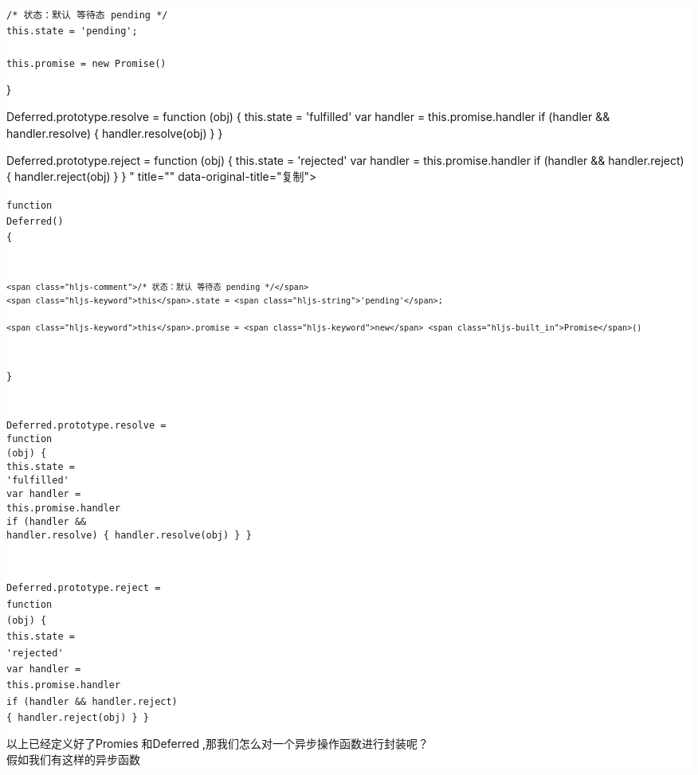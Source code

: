     /* 状态：默认 等待态 pending */
    this.state = 'pending';

    this.promise = new Promise()
}

Deferred.prototype.resolve = function (obj) {
    this.state = 'fulfilled'
    var handler = this.promise.handler
    if (handler &amp;&amp; handler.resolve) {
        handler.resolve(obj)
    }
}

Deferred.prototype.reject = function (obj) {
    this.state = 'rejected'
    var handler = this.promise.handler
    if (handler &amp;&amp; handler.reject) {
        handler.reject(obj)
    }
}
" title="" data-original-title="复制"></span>
      <span type="button" class="saveToNote code-tool" data-toggle="tooltip" data-placement="top" title="" data-original-title="放进笔记"></span>
      </div>
      </div><pre class="hljs javascript"><code><span class="hljs-function"><span class="hljs-keyword">function</span> <span class="hljs-title">Deferred</span>(<span class="hljs-params"></span>) </span>{

    <span class="hljs-comment">/* 状态：默认 等待态 pending */</span>
    <span class="hljs-keyword">this</span>.state = <span class="hljs-string">'pending'</span>;

    <span class="hljs-keyword">this</span>.promise = <span class="hljs-keyword">new</span> <span class="hljs-built_in">Promise</span>()
}

Deferred.prototype.resolve = <span class="hljs-function"><span class="hljs-keyword">function</span> (<span class="hljs-params">obj</span>) </span>{
    <span class="hljs-keyword">this</span>.state = <span class="hljs-string">'fulfilled'</span>
    <span class="hljs-keyword">var</span> handler = <span class="hljs-keyword">this</span>.promise.handler
    <span class="hljs-keyword">if</span> (handler &amp;&amp; handler.resolve) {
        handler.resolve(obj)
    }
}

Deferred.prototype.reject = <span class="hljs-function"><span class="hljs-keyword">function</span> (<span class="hljs-params">obj</span>) </span>{
    <span class="hljs-keyword">this</span>.state = <span class="hljs-string">'rejected'</span>
    <span class="hljs-keyword">var</span> handler = <span class="hljs-keyword">this</span>.promise.handler
    <span class="hljs-keyword">if</span> (handler &amp;&amp; handler.reject) {
        handler.reject(obj)
    }
}
</code></pre>
<p>以上已经定义好了Promies 和Deferred ,那我们怎么对一个异步操作函数进行封装呢？<br>假如我们有这样的异步函数</p>
<div class="widget-codetool" style="display:none;">
      <div class="widget-codetool--inner">
      <span class="selectCode code-tool" data-toggle="tooltip" data-placement="top" title="" data-original-title="全选"></span>
      <span type="button" class="copyCode code-tool" data-toggle="tooltip" data-placement="top" data-clipboard-text="function asyncDoSomeing(flag, message) {
    setTimeout(function () {
        if (flag) {
            return message
        }
    }, 3000)